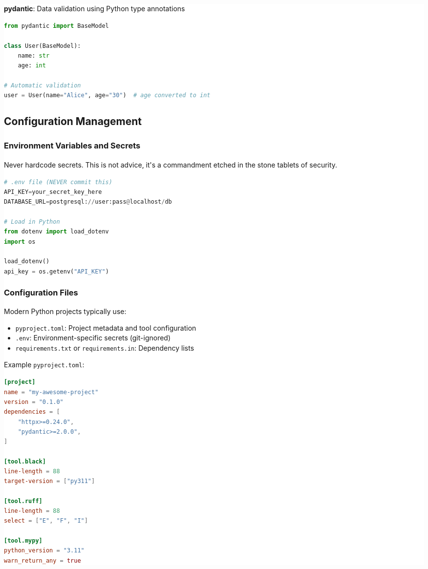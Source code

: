 **pydantic**: Data validation using Python type annotations
```python
from pydantic import BaseModel

class User(BaseModel):
    name: str
    age: int
    
# Automatic validation
user = User(name="Alice", age="30")  # age converted to int
```

## Configuration Management

### Environment Variables and Secrets

Never hardcode secrets. This is not advice, it's a commandment etched in the stone tablets of security.

```python
# .env file (NEVER commit this)
API_KEY=your_secret_key_here
DATABASE_URL=postgresql://user:pass@localhost/db

# Load in Python
from dotenv import load_dotenv
import os

load_dotenv()
api_key = os.getenv("API_KEY")
```

### Configuration Files

Modern Python projects typically use:
- `pyproject.toml`: Project metadata and tool configuration
- `.env`: Environment-specific secrets (git-ignored)
- `requirements.txt` or `requirements.in`: Dependency lists

Example `pyproject.toml`:
```toml
[project]
name = "my-awesome-project"
version = "0.1.0"
dependencies = [
    "httpx>=0.24.0",
    "pydantic>=2.0.0",
]

[tool.black]
line-length = 88
target-version = ["py311"]

[tool.ruff]
line-length = 88
select = ["E", "F", "I"]

[tool.mypy]
python_version = "3.11"
warn_return_any = true
```
